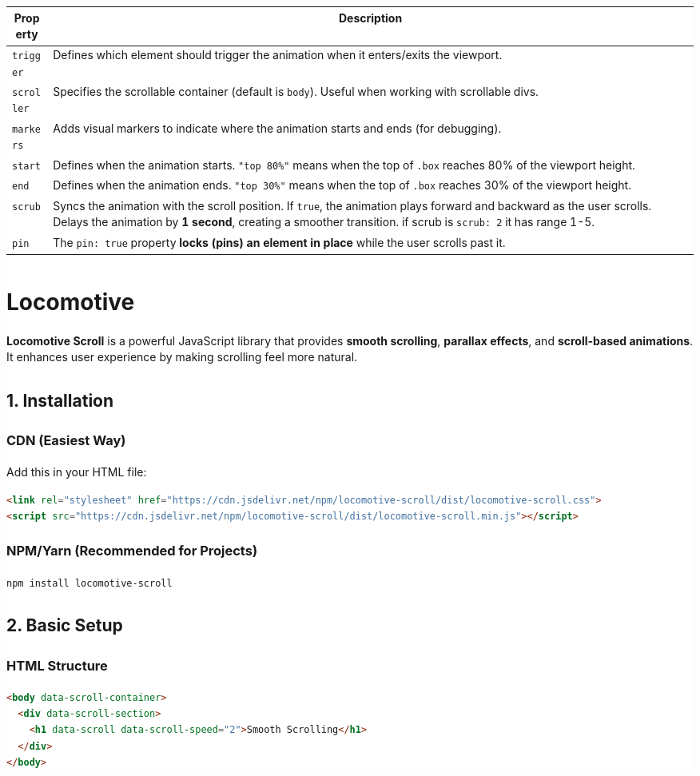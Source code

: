 | **Property** | **Description**                                                                                                                                                                                                                       |
| ------------ | ------------------------------------------------------------------------------------------------------------------------------------------------------------------------------------------------------------------------------------- |
| `trigger`    | Defines which element should trigger the animation when it enters/exits the viewport.                                                                                                                                                 |
| `scroller`   | Specifies the scrollable container (default is `body`). Useful when working with scrollable divs.                                                                                                                                     |
| `markers`    | Adds visual markers to indicate where the animation starts and ends (for debugging).                                                                                                                                                  |
| `start`      | Defines when the animation starts. `"top 80%"` means when the top of `.box` reaches 80% of the viewport height.                                                                                                                       |
| `end`        | Defines when the animation ends. `"top 30%"` means when the top of `.box` reaches 30% of the viewport height.                                                                                                                         |
| `scrub`      | Syncs the animation with the scroll position. If `true`, the animation plays forward and backward as the user scrolls. Delays the animation by **1 second**, creating a smoother transition. if scrub is `scrub: 2` it has range 1-5. |
| `pin`        | The `pin: true` property **locks (pins) an element in place** while the user scrolls past it.                                                                                                                                         |


# Locomotive

**Locomotive Scroll** is a powerful JavaScript library that provides **smooth scrolling**, **parallax effects**, and **scroll-based animations**. It enhances user experience by making scrolling feel more natural.

## 1. Installation

### CDN (Easiest Way)

Add this in your HTML file:

```html
<link rel="stylesheet" href="https://cdn.jsdelivr.net/npm/locomotive-scroll/dist/locomotive-scroll.css">
<script src="https://cdn.jsdelivr.net/npm/locomotive-scroll/dist/locomotive-scroll.min.js"></script>
```

### NPM/Yarn (Recommended for Projects)

```sh
npm install locomotive-scroll
```


## 2. Basic Setup

### HTML Structure

```html
<body data-scroll-container>
  <div data-scroll-section>
    <h1 data-scroll data-scroll-speed="2">Smooth Scrolling</h1>
  </div>
</body>
```
